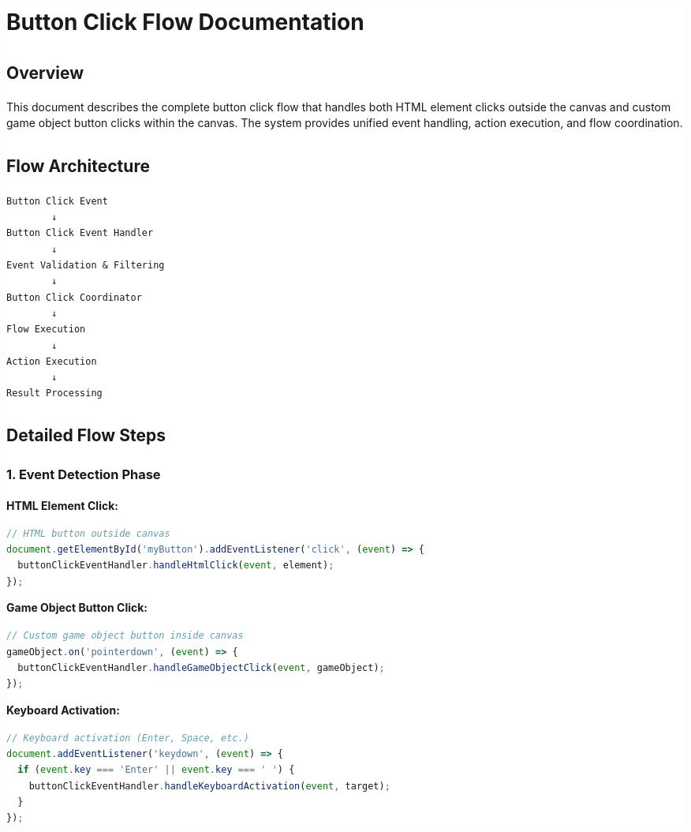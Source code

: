 # Button Click Flow Documentation

## Overview

This document describes the complete button click flow that handles both HTML element clicks outside the canvas and custom game object button clicks within the canvas. The system provides unified event handling, action execution, and flow coordination.

## Flow Architecture

```
Button Click Event
        ↓
Button Click Event Handler
        ↓
Event Validation & Filtering
        ↓
Button Click Coordinator
        ↓
Flow Execution
        ↓
Action Execution
        ↓
Result Processing
```

## Detailed Flow Steps

### 1. Event Detection Phase

**HTML Element Click:**
```typescript
// HTML button outside canvas
document.getElementById('myButton').addEventListener('click', (event) => {
  buttonClickEventHandler.handleHtmlClick(event, element);
});
```

**Game Object Button Click:**
```typescript
// Custom game object button inside canvas
gameObject.on('pointerdown', (event) => {
  buttonClickEventHandler.handleGameObjectClick(event, gameObject);
});
```

**Keyboard Activation:**
```typescript
// Keyboard activation (Enter, Space, etc.)
document.addEventListener('keydown', (event) => {
  if (event.key === 'Enter' || event.key === ' ') {
    buttonClickEventHandler.handleKeyboardActivation(event, target);
  }
});
```
